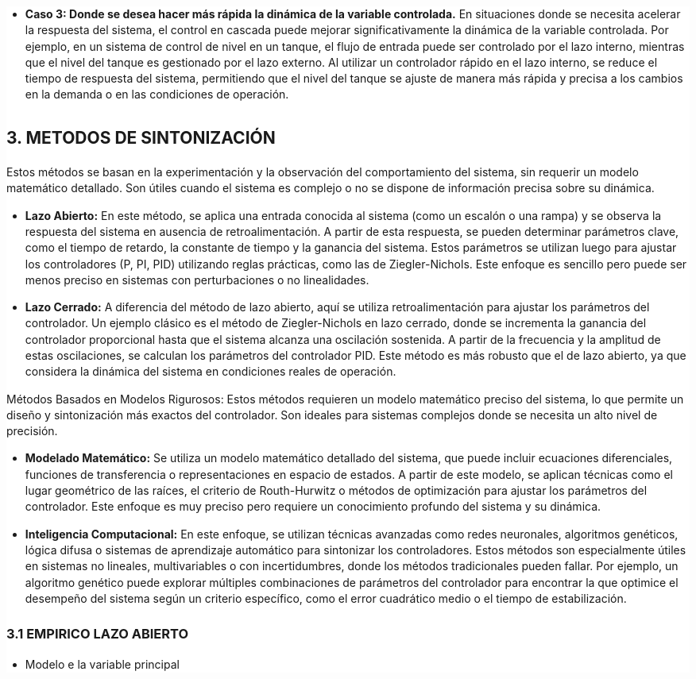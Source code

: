 * **Caso 3: Donde se desea hacer más rápida la dinámica de la variable controlada.**
En situaciones donde se necesita acelerar la respuesta del sistema, el control en cascada puede mejorar significativamente la dinámica de la variable controlada. Por ejemplo, en un sistema de control de nivel en un tanque, el flujo de entrada puede ser controlado por el lazo interno, mientras que el nivel del tanque es gestionado por el lazo externo. Al utilizar un controlador rápido en el lazo interno, se reduce el tiempo de respuesta del sistema, permitiendo que el nivel del tanque se ajuste de manera más rápida y precisa a los cambios en la demanda o en las condiciones de operación.

## 3. METODOS DE SINTONIZACIÓN

Estos métodos se basan en la experimentación y la observación del comportamiento del sistema, sin requerir un modelo matemático detallado. Son útiles cuando el sistema es complejo o no se dispone de información precisa sobre su dinámica.

* **Lazo Abierto:**
En este método, se aplica una entrada conocida al sistema (como un escalón o una rampa) y se observa la respuesta del sistema en ausencia de retroalimentación. A partir de esta respuesta, se pueden determinar parámetros clave, como el tiempo de retardo, la constante de tiempo y la ganancia del sistema. Estos parámetros se utilizan luego para ajustar los controladores (P, PI, PID) utilizando reglas prácticas, como las de Ziegler-Nichols. Este enfoque es sencillo pero puede ser menos preciso en sistemas con perturbaciones o no linealidades.

* **Lazo Cerrado:**
A diferencia del método de lazo abierto, aquí se utiliza retroalimentación para ajustar los parámetros del controlador. Un ejemplo clásico es el método de Ziegler-Nichols en lazo cerrado, donde se incrementa la ganancia del controlador proporcional hasta que el sistema alcanza una oscilación sostenida. A partir de la frecuencia y la amplitud de estas oscilaciones, se calculan los parámetros del controlador PID. Este método es más robusto que el de lazo abierto, ya que considera la dinámica del sistema en condiciones reales de operación.

Métodos Basados en Modelos Rigurosos:
Estos métodos requieren un modelo matemático preciso del sistema, lo que permite un diseño y sintonización más exactos del controlador. Son ideales para sistemas complejos donde se necesita un alto nivel de precisión.

* **Modelado Matemático:**
Se utiliza un modelo matemático detallado del sistema, que puede incluir ecuaciones diferenciales, funciones de transferencia o representaciones en espacio de estados. A partir de este modelo, se aplican técnicas como el lugar geométrico de las raíces, el criterio de Routh-Hurwitz o métodos de optimización para ajustar los parámetros del controlador. Este enfoque es muy preciso pero requiere un conocimiento profundo del sistema y su dinámica.

* **Inteligencia Computacional:**
En este enfoque, se utilizan técnicas avanzadas como redes neuronales, algoritmos genéticos, lógica difusa o sistemas de aprendizaje automático para sintonizar los controladores. Estos métodos son especialmente útiles en sistemas no lineales, multivariables o con incertidumbres, donde los métodos tradicionales pueden fallar. Por ejemplo, un algoritmo genético puede explorar múltiples combinaciones de parámetros del controlador para encontrar la que optimice el desempeño del sistema según un criterio específico, como el error cuadrático medio o el tiempo de estabilización.

### 3.1 EMPIRICO LAZO ABIERTO
* Modelo e la variable principal
